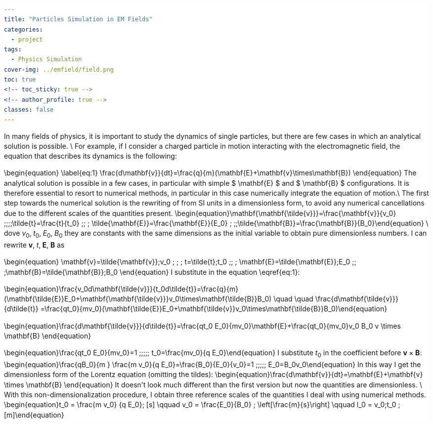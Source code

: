 ```yaml
---
title: "Particles Simulation in EM Fields"
categories:
  - project
tags:
  - Physics Simulation
cover-img: ../emfield/field.png
toc: true
<!-- toc_sticky: true -->
<!-- author_profile: true -->
classes: false
---
```

In many fields of physics, it is important to study the dynamics of single particles, but there are few cases in which an analytical solution is possible. \\
For example, if I consider a charged particle in motion interacting with the electromagnetic field, the equation that describes its dynamics is the following:

\begin{equation} \label{eq:1}
\frac{d\mathbf{v}}{dt}=\frac{q}{m}(\mathbf{E}+\mathbf{v}\times\mathbf{B}) 
\end{equation}
The analytical solution is possible in a few cases, in particular with simple $ \mathbf{E} $ and $ \mathbf{B} $ configurations. It is therefore essential to resort to numerical methods, in particular in this case numerically integrate the equation of motion.\\
The first step towards the numerical solution is the rewriting of from SI units in a dimensionless form, to avoid any numerical cancellations due to the different scales of the quantities present.
\begin{equation}\mathbf{\mathbf{\tilde{v}}}=\frac{\mathbf{v}}{v_0} \;\;\;\;\tilde{t}=\frac{t}{t_0} \;\; \; \tilde{\mathbf{E}}=\frac{\mathbf{E}}{E_0}  \; \;\;\tilde{\mathbf{B}}=\frac{\mathbf{B}}{B_0}\end{equation} \\
dove $v_0,\;t_0,\; E_0,\; B_0$ they are constants with the same dimensions as the initial variable to obtain pure dimensionless numbers.
I can rewrite $\mathbf{v},\;t,\;\mathbf{E},\;\mathbf{B}$ as 

\begin{equation} \mathbf{v}=\tilde{\mathbf{v}}\;v_0 \; \; \; t=\tilde{t}\;t_0 \;\; \; \mathbf{E}=\tilde{\mathbf{E}}\;E_0 \;\; \;\mathbf{B}=\tilde{\mathbf{B}}\;B_0 \end{equation}
I substitute in the equation \eqref{eq:1}:

\begin{equation}\frac{v_0d\mathbf{\tilde{v}}}{t_0d\tilde{t}}=\frac{q}{m}(\mathbf{\tilde{E}}E_0+\mathbf{\mathbf{\tilde{v}}}v_0\times\mathbf{\tilde{B}}B_0) \quad  \quad \frac{d\mathbf{\tilde{v}}}{d\tilde{t}} =\frac{qt_0}{mv_0}(\mathbf{\tilde{E}}E_0+\mathbf{\tilde{v}}v_0\times\mathbf{\tilde{B}}B_0)\end{equation}

\begin{equation}\frac{d\mathbf{\tilde{v}}}{d\tilde{t}}=\frac{qt_0 E_0}{mv_0}\mathbf{E}+\frac{qt_0}{mv_0}v_0 B_0  v \times \mathbf{B} \end{equation}


\begin{equation}\frac{qt_0 E_0}{mv_0}=1 \;\;\;\;\; t_0=\frac{mv_0}{q E_0}\end{equation}
I substitute  $t_0$ in the coefficient before  $\mathbf{v} \times \mathbf{B}:$
\begin{equation}\frac{qB_0}{m } \frac{m v_0}{q E_0}=\frac{B_0}{E_0}{v_0}=1 \;\;\;\;\; E_0=B_0v_0\end{equation}
In this way I get the dimensionless form of the Lorentz equation (omitting the tildes):
\begin{equation}\frac{d\mathbf{v}}{dt}=\mathbf{E}+\mathbf{v} \times \mathbf{B} \end{equation}
It doesn't look much different than the first version but now the quantities are dimensionless. \\
With this non-dimensionalization procedure, I obtain three reference scales of the quantities I deal with using numerical methods.
\begin{equation}t_0 = \frac{m  v_0}  {q  E_0}\; [s] \qquad v_0 = \frac{E_0}{B_0} \; \left[\frac{m}{s}\right] \qquad l_0 = v_0\;t_0 \; [m]\end{equation}
